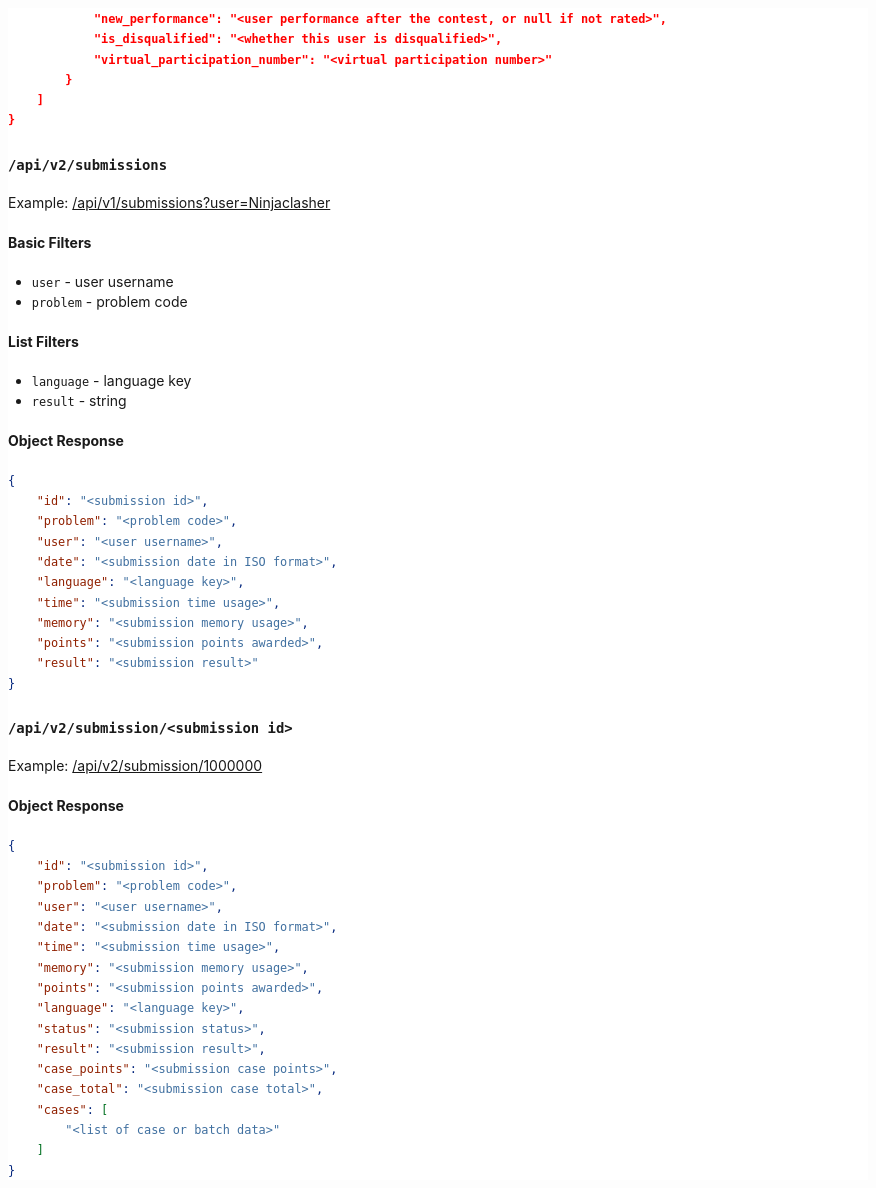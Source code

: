 ```json
            "new_performance": "<user performance after the contest, or null if not rated>",
            "is_disqualified": "<whether this user is disqualified>",
            "virtual_participation_number": "<virtual participation number>"
        }
    ]
}
```

### `/api/v2/submissions`

Example: [/api/v1/submissions?user=Ninjaclasher](https://dmoj.ca/api/v2/submissions?user=Ninjaclasher)

#### Basic Filters
 - `user` - user username
 - `problem` - problem code

#### List Filters
 - `language` - language key
 - `result` - string

#### Object Response
```json
{
    "id": "<submission id>",
    "problem": "<problem code>",
    "user": "<user username>",
    "date": "<submission date in ISO format>",
    "language": "<language key>",
    "time": "<submission time usage>",
    "memory": "<submission memory usage>",
    "points": "<submission points awarded>",
    "result": "<submission result>"
}
```

### `/api/v2/submission/<submission id>`

Example: [/api/v2/submission/1000000](https://dmoj.ca/api/v2/submission/1000000)

#### Object Response
```json
{
    "id": "<submission id>",
    "problem": "<problem code>",
    "user": "<user username>",
    "date": "<submission date in ISO format>",
    "time": "<submission time usage>",
    "memory": "<submission memory usage>",
    "points": "<submission points awarded>",
    "language": "<language key>",
    "status": "<submission status>",
    "result": "<submission result>",
    "case_points": "<submission case points>",
    "case_total": "<submission case total>",
    "cases": [
        "<list of case or batch data>"
    ]
}
```
